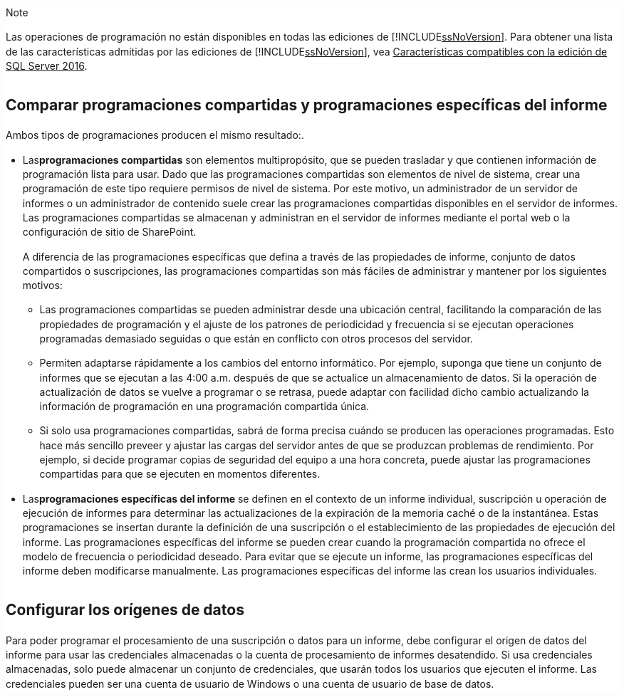 > [!NOTE]  
>  Las operaciones de programación no están disponibles en todas las ediciones de [!INCLUDE[ssNoVersion](../../includes/ssnoversion-md.md)]. Para obtener una lista de las características admitidas por las ediciones de [!INCLUDE[ssNoVersion](../../includes/ssnoversion-md.md)], vea [Características compatibles con la edición de SQL Server 2016](http://msdn.microsoft.com/library/22ad82d7-860c-43d3-b77a-77fb9eec5454).  
  
##  <a name="bkmk_compare"></a> Comparar programaciones compartidas y programaciones específicas del informe  
 Ambos tipos de programaciones producen el mismo resultado:.  
  
-   Las**programaciones compartidas** son elementos multipropósito, que se pueden trasladar y que contienen información de programación lista para usar. Dado que las programaciones compartidas son elementos de nivel de sistema, crear una programación de este tipo requiere permisos de nivel de sistema. Por este motivo, un administrador de un servidor de informes o un administrador de contenido suele crear las programaciones compartidas disponibles en el servidor de informes. Las programaciones compartidas se almacenan y administran en el servidor de informes mediante el portal web o la configuración de sitio de SharePoint.  
  
     A diferencia de las programaciones específicas que defina a través de las propiedades de informe, conjunto de datos compartidos o suscripciones, las programaciones compartidas son más fáciles de administrar y mantener por los siguientes motivos:  
  
    -   Las programaciones compartidas se pueden administrar desde una ubicación central, facilitando la comparación de las propiedades de programación y el ajuste de los patrones de periodicidad y frecuencia si se ejecutan operaciones programadas demasiado seguidas o que están en conflicto con otros procesos del servidor.  
  
    -   Permiten adaptarse rápidamente a los cambios del entorno informático. Por ejemplo, suponga que tiene un conjunto de informes que se ejecutan a las 4:00 a.m. después de que se actualice un almacenamiento de datos. Si la operación de actualización de datos se vuelve a programar o se retrasa, puede adaptar con facilidad dicho cambio actualizando la información de programación en una programación compartida única.  
  
    -   Si solo usa programaciones compartidas, sabrá de forma precisa cuándo se producen las operaciones programadas. Esto hace más sencillo preveer y ajustar las cargas del servidor antes de que se produzcan problemas de rendimiento. Por ejemplo, si decide programar copias de seguridad del equipo a una hora concreta, puede ajustar las programaciones compartidas para que se ejecuten en momentos diferentes.  
  
-   Las**programaciones específicas del informe** se definen en el contexto de un informe individual, suscripción u operación de ejecución de informes para determinar las actualizaciones de la expiración de la memoria caché o de la instantánea. Estas programaciones se insertan durante la definición de una suscripción o el establecimiento de las propiedades de ejecución del informe. Las programaciones específicas del informe se pueden crear cuando la programación compartida no ofrece el modelo de frecuencia o periodicidad deseado. Para evitar que se ejecute un informe, las programaciones específicas del informe deben modificarse manualmente. Las programaciones específicas del informe las crean los usuarios individuales.  
  
##  <a name="bkmk_configuredatasources"></a> Configurar los orígenes de datos  
 Para poder programar el procesamiento de una suscripción o datos para un informe, debe configurar el origen de datos del informe para usar las credenciales almacenadas o la cuenta de procesamiento de informes desatendido. Si usa credenciales almacenadas, solo puede almacenar un conjunto de credenciales, que usarán todos los usuarios que ejecuten el informe. Las credenciales pueden ser una cuenta de usuario de Windows o una cuenta de usuario de base de datos.  
  